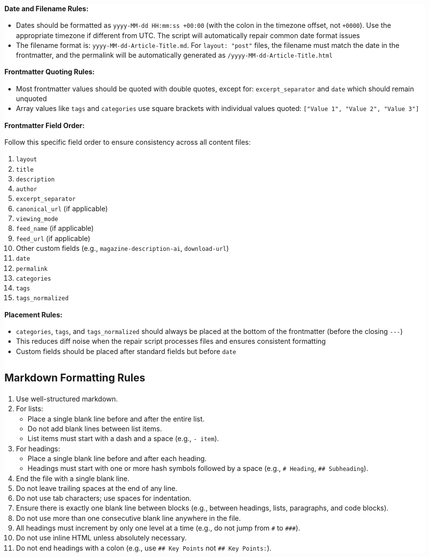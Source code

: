 **Date and Filename Rules:**

- Dates should be formatted as `yyyy-MM-dd HH:mm:ss +00:00` (with the colon in the timezone offset, not `+0000`). Use the appropriate timezone if different from UTC. The script will automatically repair common date format issues
- The filename format is: `yyyy-MM-dd-Article-Title.md`. For `layout: "post"` files, the filename must match the date in the frontmatter, and the permalink will be automatically generated as `/yyyy-MM-dd-Article-Title.html`

**Frontmatter Quoting Rules:**

- Most frontmatter values should be quoted with double quotes, except for: `excerpt_separator` and `date` which should remain unquoted
- Array values like `tags` and `categories` use square brackets with individual values quoted: `["Value 1", "Value 2", "Value 3"]`

**Frontmatter Field Order:**

Follow this specific field order to ensure consistency across all content files:

1. `layout`
2. `title`
3. `description`
4. `author`
5. `excerpt_separator`
6. `canonical_url` (if applicable)
7. `viewing_mode`
8. `feed_name` (if applicable)
9. `feed_url` (if applicable)
10. Other custom fields (e.g., `magazine-description-ai`, `download-url`)
11. `date`
12. `permalink`
13. `categories`
14. `tags`
15. `tags_normalized`

**Placement Rules:**

- `categories`, `tags`, and `tags_normalized` should always be placed at the bottom of the frontmatter (before the closing `---`)
- This reduces diff noise when the repair script processes files and ensures consistent formatting
- Custom fields should be placed after standard fields but before `date`

## Markdown Formatting Rules

1. Use well-structured markdown.
2. For lists:
    - Place a single blank line before and after the entire list.
    - Do not add blank lines between list items.
    - List items must start with a dash and a space (e.g., `- item`).
3. For headings:
    - Place a single blank line before and after each heading.
    - Headings must start with one or more hash symbols followed by a space (e.g., `# Heading`, `## Subheading`).
4. End the file with a single blank line.
5. Do not leave trailing spaces at the end of any line.
6. Do not use tab characters; use spaces for indentation.
7. Ensure there is exactly one blank line between blocks (e.g., between headings, lists, paragraphs, and code blocks).
8. Do not use more than one consecutive blank line anywhere in the file.
9. All headings must increment by only one level at a time (e.g., do not jump from `#` to `###`).
10. Do not use inline HTML unless absolutely necessary.
11. Do not end headings with a colon (e.g., use `## Key Points` not `## Key Points:`).

